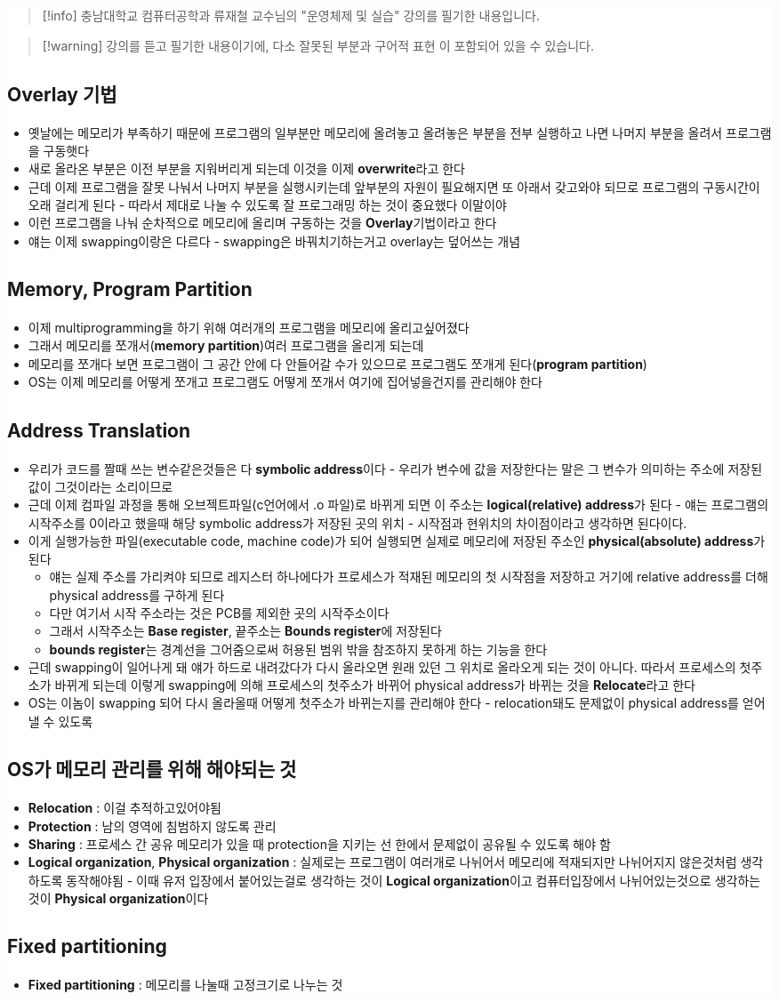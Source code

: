 > [!info] 충남대학교 컴퓨터공학과 류재철 교수님의 "운영체제 및 실습" 강의를 필기한 내용입니다.

> [!warning] 강의를 듣고 필기한 내용이기에, 다소 잘못된 부분과 구어적 표현 이 포함되어 있을 수 있습니다.

## Overlay 기법

- 옛날에는 메모리가 부족하기 때문에 프로그램의 일부분만 메모리에 올려놓고 올려놓은 부분을 전부 실행하고 나면 나머지 부분을 올려서 프로그램을 구동햇다
- 새로 올라온 부분은 이전 부분을 지워버리게 되는데 이것을 이제 **overwrite**라고 한다
- 근데 이제 프로그램을 잘못 나눠서 나머지 부분을 실행시키는데 앞부분의 자원이 필요해지면 또 아래서 갖고와야 되므로 프로그램의 구동시간이 오래 걸리게 된다 - 따라서 제대로 나눌 수 있도록 잘 프로그래밍 하는 것이 중요했다 이말이야
- 이런 프로그램을 나눠 순차적으로 메모리에 올리며 구동하는 것을 **Overlay**기법이라고 한다
- 얘는 이제 swapping이랑은 다르다 - swapping은 바꿔치기하는거고 overlay는 덮어쓰는 개념

## Memory, Program Partition

- 이제 multiprogramming을 하기 위해 여러개의 프로그램을 메모리에 올리고싶어졌다
- 그래서 메모리를 쪼개서(**memory partition**)여러 프로그램을 올리게 되는데
- 메모리를 쪼개다 보면 프로그램이 그 공간 안에 다 안들어갈 수가 있으므로 프로그램도 쪼개게 된다(**program partition**)
- OS는 이제 메모리를 어떻게 쪼개고 프로그램도 어떻게 쪼개서 여기에 집어넣을건지를 관리해야 한다

## Address Translation

- 우리가 코드를 짤때 쓰는 변수같은것들은 다 **symbolic address**이다 - 우리가 변수에 값을 저장한다는 말은 그 변수가 의미하는 주소에 저장된 값이 그것이라는 소리이므로
- 근데 이제 컴파일 과정을 통해 오브젝트파일(c언어에서 .o 파일)로 바뀌게 되면 이 주소는 **logical(relative) address**가 된다 - 얘는 프로그램의 시작주소를 0이라고 했을때 해당 symbolic address가 저장된 곳의 위치 - 시작점과 현위치의 차이점이라고 생각하면 된다이다.
- 이게 실행가능한 파일(executable code, machine code)가 되어 실행되면 실제로 메모리에 저장된 주소인 **physical(absolute) address**가 된다
	- 얘는 실제 주소를 가리켜야 되므로 레지스터 하나에다가 프로세스가 적재된 메모리의 첫 시작점을 저장하고 거기에 relative address를 더해 physical address를 구하게 된다
	- 다만 여기서 시작 주소라는 것은 PCB를 제외한 곳의 시작주소이다
	- 그래서 시작주소는 **Base register**, 끝주소는 **Bounds register**에 저장된다
	- **bounds register**는 경계선을 그어줌으로써 허용된 범위 밖을 참조하지 못하게 하는 기능을 한다
- 근데 swapping이 일어나게 돼 얘가 하드로 내려갔다가 다시 올라오면 원래 있던 그 위치로 올라오게 되는 것이 아니다. 따라서 프로세스의 첫주소가 바뀌게 되는데 이렇게 swapping에 의해 프로세스의 첫주소가 바뀌어 physical address가 바뀌는 것을 **Relocate**라고 한다
- OS는 이놈이 swapping 되어 다시 올라올때 어떻게 첫주소가 바뀌는지를 관리해야 한다 - relocation돼도 문제없이 physical address를 얻어낼 수 있도록

## OS가 메모리 관리를 위해 해야되는 것

- **Relocation** : 이걸 추적하고있어야됨
- **Protection** : 남의 영역에 침범하지 않도록 관리
- **Sharing** : 프로세스 간 공유 메모리가 있을 때 protection을 지키는 선 한에서 문제없이 공유될 수 있도록 해야 함
- **Logical organization**, **Physical organization** : 실제로는 프로그램이 여러개로 나뉘어서 메모리에 적재되지만 나뉘어지지 않은것처럼 생각하도록 동작해야됨 - 이때 유저 입장에서 붙어있는걸로 생각하는 것이 **Logical organization**이고 컴퓨터입장에서 나뉘어있는것으로 생각하는 것이 **Physical organization**이다

## Fixed partitioning

- **Fixed partitioning** : 메모리를 나눌때 고정크기로 나누는 것
